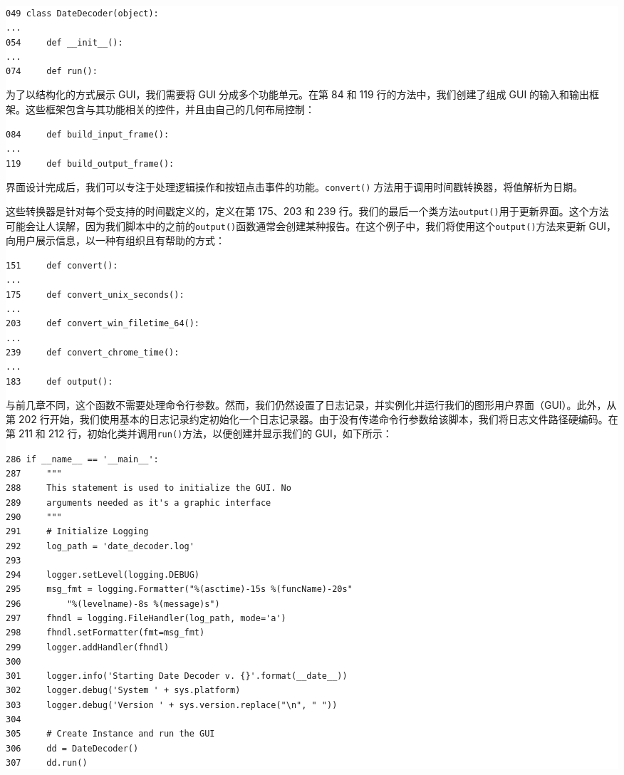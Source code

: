 ```
049 class DateDecoder(object):
...
054     def __init__():
...
074     def run():
```

为了以结构化的方式展示 GUI，我们需要将 GUI 分成多个功能单元。在第 84 和 119 行的方法中，我们创建了组成 GUI 的输入和输出框架。这些框架包含与其功能相关的控件，并且由自己的几何布局控制：

```
084     def build_input_frame():
...
119     def build_output_frame():
```

界面设计完成后，我们可以专注于处理逻辑操作和按钮点击事件的功能。`convert()` 方法用于调用时间戳转换器，将值解析为日期。

这些转换器是针对每个受支持的时间戳定义的，定义在第 175、203 和 239 行。我们的最后一个类方法`output()`用于更新界面。这个方法可能会让人误解，因为我们脚本中的之前的`output()`函数通常会创建某种报告。在这个例子中，我们将使用这个`output()`方法来更新 GUI，向用户展示信息，以一种有组织且有帮助的方式：

```
151     def convert():
...
175     def convert_unix_seconds():
...
203     def convert_win_filetime_64():
...
239     def convert_chrome_time():
...
183     def output():
```

与前几章不同，这个函数不需要处理命令行参数。然而，我们仍然设置了日志记录，并实例化并运行我们的图形用户界面（GUI）。此外，从第 202 行开始，我们使用基本的日志记录约定初始化一个日志记录器。由于没有传递命令行参数给该脚本，我们将日志文件路径硬编码。在第 211 和 212 行，初始化类并调用`run()`方法，以便创建并显示我们的 GUI，如下所示：

```
286 if __name__ == '__main__':
287     """
288     This statement is used to initialize the GUI. No
289     arguments needed as it's a graphic interface
290     """
291     # Initialize Logging
292     log_path = 'date_decoder.log'
293 
294     logger.setLevel(logging.DEBUG)
295     msg_fmt = logging.Formatter("%(asctime)-15s %(funcName)-20s"
296         "%(levelname)-8s %(message)s")
297     fhndl = logging.FileHandler(log_path, mode='a')
298     fhndl.setFormatter(fmt=msg_fmt)
299     logger.addHandler(fhndl)
300 
301     logger.info('Starting Date Decoder v. {}'.format(__date__))
302     logger.debug('System ' + sys.platform)
303     logger.debug('Version ' + sys.version.replace("\n", " "))
304 
305     # Create Instance and run the GUI
306     dd = DateDecoder()
307     dd.run()
```
